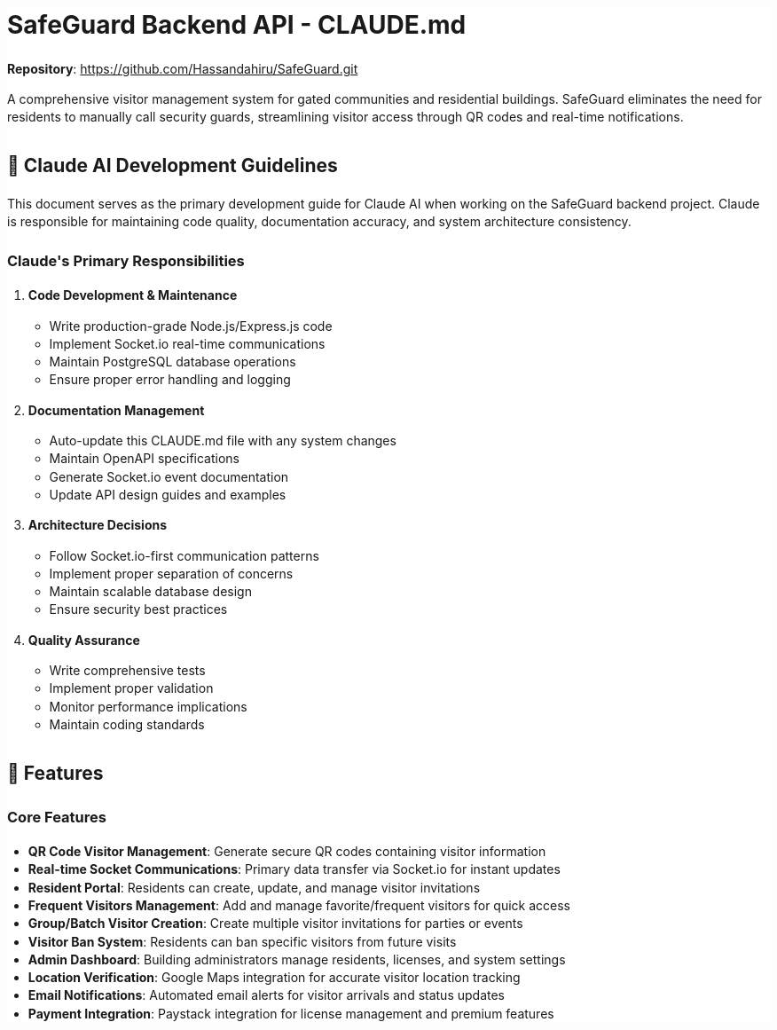 # SafeGuard Backend API - CLAUDE.md

**Repository**: https://github.com/Hassandahiru/SafeGuard.git

A comprehensive visitor management system for gated communities and residential buildings. SafeGuard eliminates the need for residents to manually call security guards, streamlining visitor access through QR codes and real-time notifications.

## 🤖 Claude AI Development Guidelines

This document serves as the primary development guide for Claude AI when working on the SafeGuard backend project. Claude is responsible for maintaining code quality, documentation accuracy, and system architecture consistency.

### Claude's Primary Responsibilities

1. **Code Development & Maintenance**
   - Write production-grade Node.js/Express.js code
   - Implement Socket.io real-time communications
   - Maintain PostgreSQL database operations
   - Ensure proper error handling and logging

2. **Documentation Management**
   - Auto-update this CLAUDE.md file with any system changes
   - Maintain OpenAPI specifications
   - Generate Socket.io event documentation
   - Update API design guides and examples

3. **Architecture Decisions**
   - Follow Socket.io-first communication patterns
   - Implement proper separation of concerns
   - Maintain scalable database design
   - Ensure security best practices

4. **Quality Assurance**
   - Write comprehensive tests
   - Implement proper validation
   - Monitor performance implications
   - Maintain coding standards

## 🚀 Features

### Core Features
- **QR Code Visitor Management**: Generate secure QR codes containing visitor information
- **Real-time Socket Communications**: Primary data transfer via Socket.io for instant updates
- **Resident Portal**: Residents can create, update, and manage visitor invitations
- **Frequent Visitors Management**: Add and manage favorite/frequent visitors for quick access
- **Group/Batch Visitor Creation**: Create multiple visitor invitations for parties or events
- **Visitor Ban System**: Residents can ban specific visitors from future visits
- **Admin Dashboard**: Building administrators manage residents, licenses, and system settings
- **Location Verification**: Google Maps integration for accurate visitor location tracking
- **Email Notifications**: Automated email alerts for visitor arrivals and status updates
- **Payment Integration**: Paystack integration for license management and premium features
